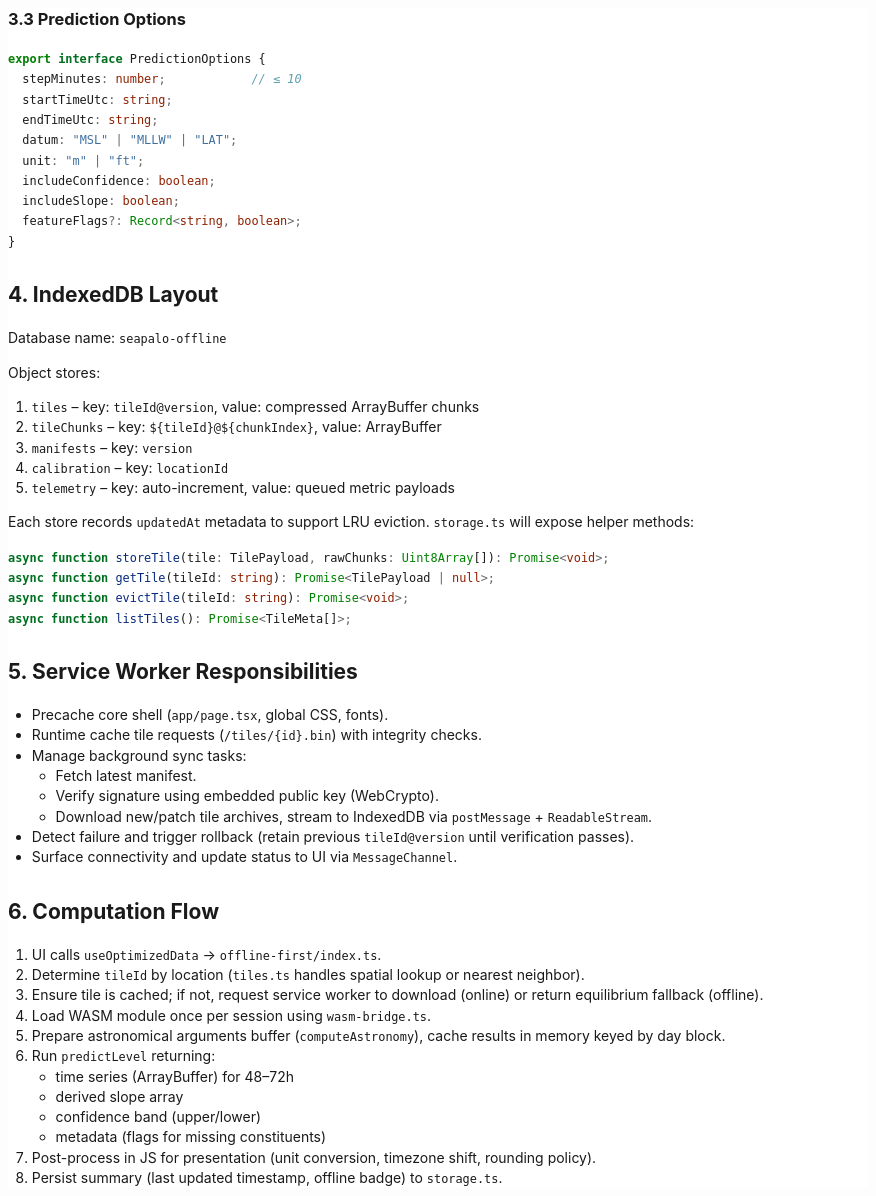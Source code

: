 ### 3.3 Prediction Options
```ts
export interface PredictionOptions {
  stepMinutes: number;            // ≤ 10
  startTimeUtc: string;
  endTimeUtc: string;
  datum: "MSL" | "MLLW" | "LAT";
  unit: "m" | "ft";
  includeConfidence: boolean;
  includeSlope: boolean;
  featureFlags?: Record<string, boolean>;
}
```

## 4. IndexedDB Layout
Database name: `seapalo-offline`

Object stores:
1. `tiles` – key: `tileId@version`, value: compressed ArrayBuffer chunks
2. `tileChunks` – key: `${tileId}@${chunkIndex}`, value: ArrayBuffer
3. `manifests` – key: `version`
4. `calibration` – key: `locationId`
5. `telemetry` – key: auto-increment, value: queued metric payloads

Each store records `updatedAt` metadata to support LRU eviction. `storage.ts` will expose helper methods:
```ts
async function storeTile(tile: TilePayload, rawChunks: Uint8Array[]): Promise<void>;
async function getTile(tileId: string): Promise<TilePayload | null>;
async function evictTile(tileId: string): Promise<void>;
async function listTiles(): Promise<TileMeta[]>;
```

## 5. Service Worker Responsibilities
- Precache core shell (`app/page.tsx`, global CSS, fonts).
- Runtime cache tile requests (`/tiles/{id}.bin`) with integrity checks.
- Manage background sync tasks:
  - Fetch latest manifest.
  - Verify signature using embedded public key (WebCrypto).
  - Download new/patch tile archives, stream to IndexedDB via `postMessage` + `ReadableStream`.
- Detect failure and trigger rollback (retain previous `tileId@version` until verification passes).
- Surface connectivity and update status to UI via `MessageChannel`.

## 6. Computation Flow
1. UI calls `useOptimizedData` → `offline-first/index.ts`.
2. Determine `tileId` by location (`tiles.ts` handles spatial lookup or nearest neighbor).
3. Ensure tile is cached; if not, request service worker to download (online) or return equilibrium fallback (offline).
4. Load WASM module once per session using `wasm-bridge.ts`.
5. Prepare astronomical arguments buffer (`computeAstronomy`), cache results in memory keyed by day block.
6. Run `predictLevel` returning:
   - time series (ArrayBuffer) for 48–72h
   - derived slope array
   - confidence band (upper/lower)
   - metadata (flags for missing constituents)
7. Post-process in JS for presentation (unit conversion, timezone shift, rounding policy).
8. Persist summary (last updated timestamp, offline badge) to `storage.ts`.
